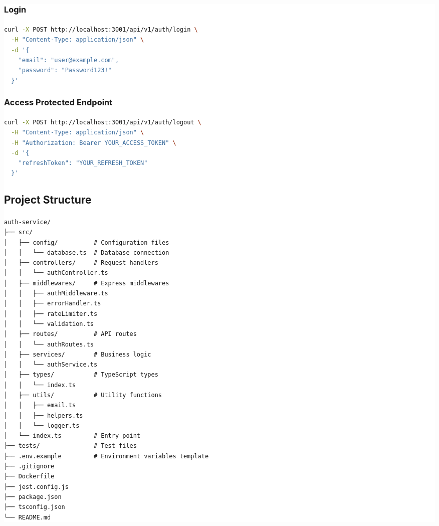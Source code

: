 ### Login
```bash
curl -X POST http://localhost:3001/api/v1/auth/login \
  -H "Content-Type: application/json" \
  -d '{
    "email": "user@example.com",
    "password": "Password123!"
  }'
```

### Access Protected Endpoint
```bash
curl -X POST http://localhost:3001/api/v1/auth/logout \
  -H "Content-Type: application/json" \
  -H "Authorization: Bearer YOUR_ACCESS_TOKEN" \
  -d '{
    "refreshToken": "YOUR_REFRESH_TOKEN"
  }'
```

## Project Structure

```
auth-service/
├── src/
│   ├── config/          # Configuration files
│   │   └── database.ts  # Database connection
│   ├── controllers/     # Request handlers
│   │   └── authController.ts
│   ├── middlewares/     # Express middlewares
│   │   ├── authMiddleware.ts
│   │   ├── errorHandler.ts
│   │   ├── rateLimiter.ts
│   │   └── validation.ts
│   ├── routes/          # API routes
│   │   └── authRoutes.ts
│   ├── services/        # Business logic
│   │   └── authService.ts
│   ├── types/           # TypeScript types
│   │   └── index.ts
│   ├── utils/           # Utility functions
│   │   ├── email.ts
│   │   ├── helpers.ts
│   │   └── logger.ts
│   └── index.ts         # Entry point
├── tests/               # Test files
├── .env.example         # Environment variables template
├── .gitignore
├── Dockerfile
├── jest.config.js
├── package.json
├── tsconfig.json
└── README.md
```
